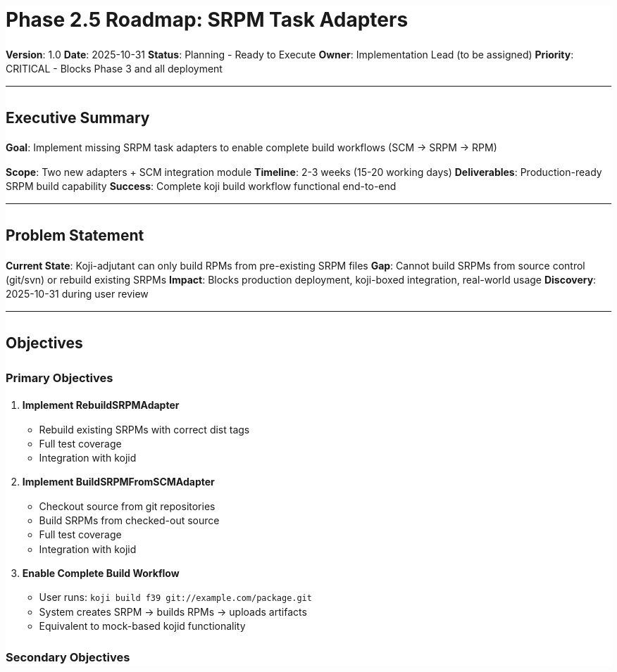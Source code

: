 # Phase 2.5 Roadmap: SRPM Task Adapters

**Version**: 1.0
**Date**: 2025-10-31
**Status**: Planning - Ready to Execute
**Owner**: Implementation Lead (to be assigned)
**Priority**: CRITICAL - Blocks Phase 3 and all deployment

---

## Executive Summary

**Goal**: Implement missing SRPM task adapters to enable complete build workflows (SCM → SRPM → RPM)

**Scope**: Two new adapters + SCM integration module
**Timeline**: 2-3 weeks (15-20 working days)
**Deliverables**: Production-ready SRPM build capability
**Success**: Complete koji build workflow functional end-to-end

---

## Problem Statement

**Current State**: Koji-adjutant can only build RPMs from pre-existing SRPM files
**Gap**: Cannot build SRPMs from source control (git/svn) or rebuild existing SRPMs
**Impact**: Blocks production deployment, koji-boxed integration, real-world usage
**Discovery**: 2025-10-31 during user review

---

## Objectives

### Primary Objectives

1. **Implement RebuildSRPMAdapter**
   - Rebuild existing SRPMs with correct dist tags
   - Full test coverage
   - Integration with kojid

2. **Implement BuildSRPMFromSCMAdapter**
   - Checkout source from git repositories
   - Build SRPMs from checked-out source
   - Full test coverage
   - Integration with kojid

3. **Enable Complete Build Workflow**
   - User runs: `koji build f39 git://example.com/package.git`
   - System creates SRPM → builds RPMs → uploads artifacts
   - Equivalent to mock-based kojid functionality

### Secondary Objectives
